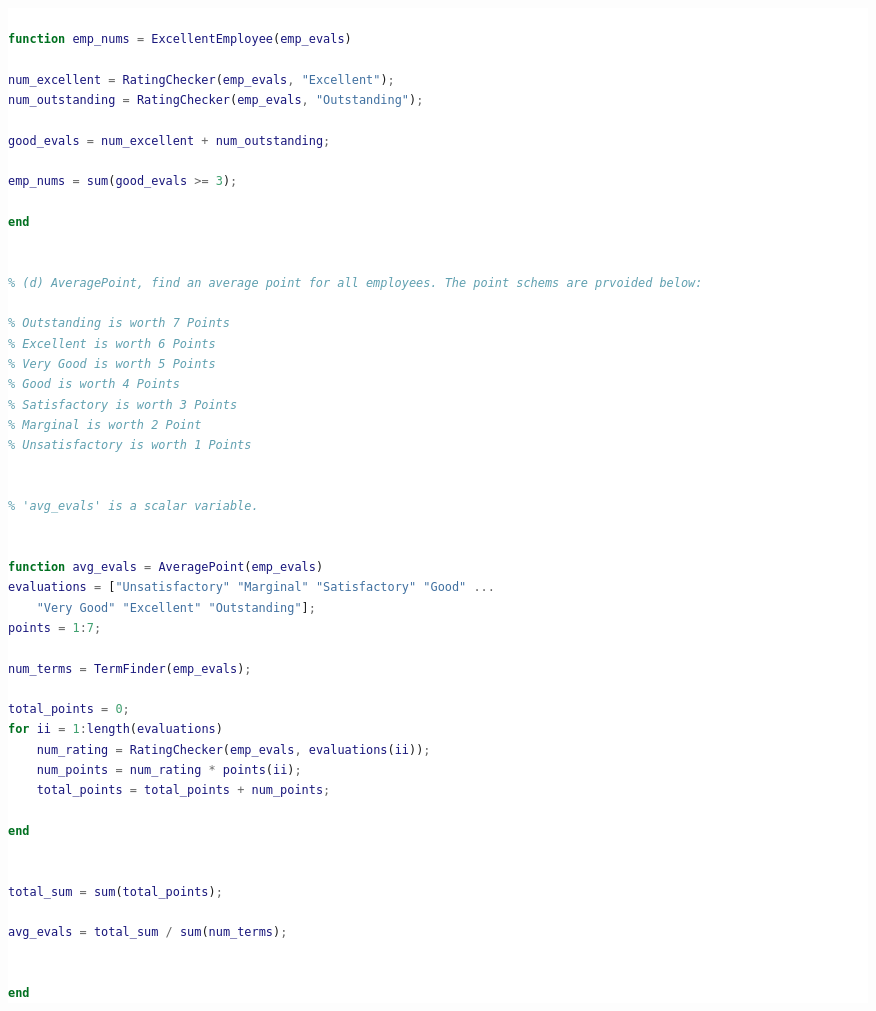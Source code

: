 ```matlab

function emp_nums = ExcellentEmployee(emp_evals)

num_excellent = RatingChecker(emp_evals, "Excellent");
num_outstanding = RatingChecker(emp_evals, "Outstanding");

good_evals = num_excellent + num_outstanding;

emp_nums = sum(good_evals >= 3);

end


% (d) AveragePoint, find an average point for all employees. The point schems are prvoided below:

% Outstanding is worth 7 Points
% Excellent is worth 6 Points
% Very Good is worth 5 Points
% Good is worth 4 Points
% Satisfactory is worth 3 Points
% Marginal is worth 2 Point
% Unsatisfactory is worth 1 Points


% 'avg_evals' is a scalar variable. 


function avg_evals = AveragePoint(emp_evals)
evaluations = ["Unsatisfactory" "Marginal" "Satisfactory" "Good" ...
    "Very Good" "Excellent" "Outstanding"];
points = 1:7;

num_terms = TermFinder(emp_evals);

total_points = 0;
for ii = 1:length(evaluations)
    num_rating = RatingChecker(emp_evals, evaluations(ii));
    num_points = num_rating * points(ii);
    total_points = total_points + num_points;

end


total_sum = sum(total_points);

avg_evals = total_sum / sum(num_terms);


end
```
